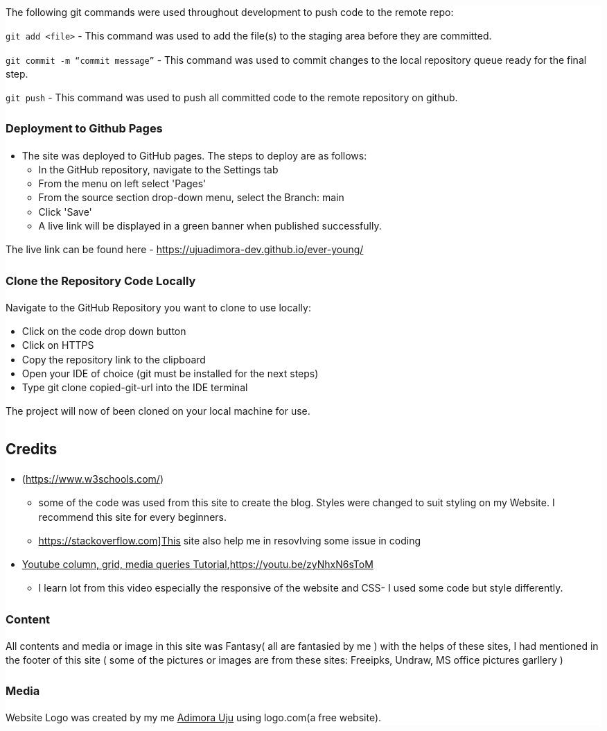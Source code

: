 The following git commands were used throughout development to push code to the remote repo:

```git add <file>``` - This command was used to add the file(s) to the staging area before they are committed.

```git commit -m “commit message”``` - This command was used to commit changes to the local repository queue ready for the final step.

```git push``` - This command was used to push all committed code to the remote repository on github.

### Deployment to Github Pages

- The site was deployed to GitHub pages. The steps to deploy are as follows: 
  - In the GitHub repository, navigate to the Settings tab 
  - From the menu on left select 'Pages'
  - From the source section drop-down menu, select the Branch: main
  - Click 'Save'
  - A live link will be displayed in a green banner when published successfully. 

The live link can be found here -  https://ujuadimora-dev.github.io/ever-young/

### Clone the Repository Code Locally

Navigate to the GitHub Repository you want to clone to use locally:

- Click on the code drop down button
- Click on HTTPS
- Copy the repository link to the clipboard
- Open your IDE of choice (git must be installed for the next steps)
- Type git clone copied-git-url into the IDE terminal

The project will now of been cloned on your local machine for use.


## Credits 


* (https://www.w3schools.com/)
    *  some of the code was used from this site to create the blog. Styles were changed to suit styling on my Website. I recommend this site for every beginners.

   * https://stackoverflow.com]This site also help me in resovlving some issue in coding
    
* [Youtube column, grid, media queries Tutorial](https://youtu.be/sKFW3wek21Q),https://youtu.be/zyNhxN6sToM
    * I learn  lot from this video especially the  responsive of the website and CSS- I used some code but style differently.


### Content 

All contents and  media or image in this site was Fantasy( all are fantasied by me ) with the helps of these sites, I had mentioned  in the footer of this site ( some of the pictures or images are from these sites: Freeipks, Undraw, MS office  pictures garllery )

### Media

Website Logo was created by my me [Adimora Uju]( https://ujuadimora-dev.github.io/ever-young/) using logo.com(a free website).

